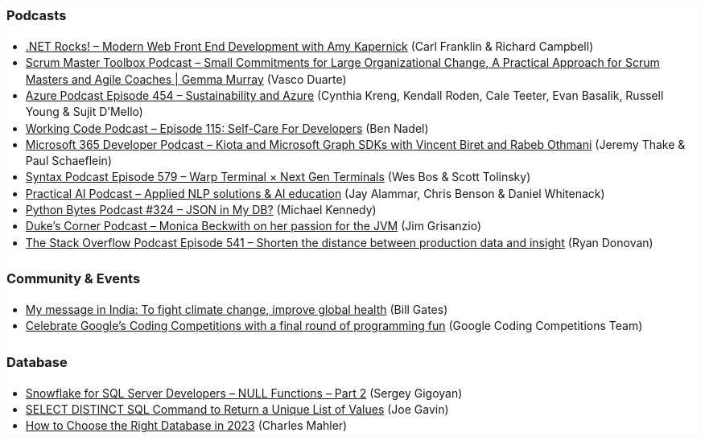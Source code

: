 

### <a name="podcasts"></a>Podcasts

  * <a href="https://www.spreaker.com/user/16677006/dotnetrocks-1834-modern-web-front-end-de" target="_blank" rel="noopener">.NET Rocks! &#8211; Modern Web Front End Development with Amy Kapernick</a> (Carl Franklin & Richard Campbell)
  * <a href="https://scrummastertoolbox.libsyn.com/small-commitments-for-large-organizational-change-a-practical-approach-for-scrum-masters-and-agile-coaches-gemma-murray" target="_blank" rel="noopener">Scrum Master Toolbox Podcast &#8211; Small Commitments for Large Organizational Change, A Practical Approach for Scrum Masters and Agile Coaches | Gemma Murray</a> (Vasco Duarte)
  * <a href="http://azpodcast.azurewebsites.net/post/Sustainability-and-Azure" target="_blank" rel="noopener">Azure Podcast Episode 454 &#8211; Sustainability and Azure</a> (Cynthia Kreng, Kendall Roden, Cale Teeter, Evan Basalik, Russell Young & Sujit D&#8217;Mello)
  * <a href="https://www.bennadel.com/blog/4412-working-code-podcast-episode-115-self-care-for-developers.htm" target="_blank" rel="noopener">Working Code Podcast &#8211; Episode 115: Self-Care For Developers</a> (Ben Nadel)
  * <a href="https://www.m365devpodcast.com/e/kiota-and-microsoft-graph-sdks-with-vincent-biret-and-rabeb-othmani/" target="_blank" rel="noopener">Microsoft 365 Developer Podcast &#8211; Kiota and Microsoft Graph SDKs with Vincent Biret and Rabeb Othmani</a> (Jeremy Thake & Paul Schaeflein)
  * <a href="https://syntax.fm/show/579/warp-terminal-next-gen-terminals" target="_blank" rel="noopener">Syntax Podcast Episode 579 &#8211; Warp Terminal × Next Gen Terminals</a> (Wes Bos & Scott Tolinsky)
  * <a href="https://changelog.com/practicalai/212" target="_blank" rel="noopener">Practical AI Podcast &#8211; Applied NLP solutions & AI education</a> (Jay Alammar, Chris Benson & Daniel Whitenack)
  * <a href="https://pythonbytes.fm/episodes/show/324/json-in-my-db" target="_blank" rel="noopener">Python Bytes Podcast #324 &#8211; JSON in My DB?</a> (Michael Kennedy)
  * <a href="http://oraclegroundbreakers.libsyn.com/monica-beckwith-on-her-passion-for-the-jvm" target="_blank" rel="noopener">Duke&#8217;s Corner Podcast &#8211; Monica Beckwith on her passion for the JVM</a> (Jim Grisanzio)
  * <a href="https://stackoverflow.blog/2023/02/22/shorten-the-distance-between-production-data-and-insight/" target="_blank" rel="noopener">The Stack Overflow Podcast Episode 541 &#8211; Shorten the distance between production data and insight</a> (Ryan Donovan)



### <a name="events"></a>Community & Events

  * <a href="https://www.gatesnotes.com/My-message-in-India" target="_blank" rel="noopener">My message in India: To fight climate change, improve global health</a> (Bill Gates)
  * <a href="http://developers.googleblog.com/2023/02/celebrate-googles-coding-competitions.html" target="_blank" rel="noopener">Celebrate Google’s Coding Competitions with a final round of programming fun</a> (Google Coding Competitions Team)



### <a name="sql"></a>Database

  * <a href="https://www.mssqltips.com/sqlservertip/7559/snowflake-null-functions-nvl2-zeroifnull-equalnull-isnullvalue/" target="_blank" rel="noopener">Snowflake for SQL Server Developers &#8211; NULL Functions &#8211; Part 2</a> (Sergey Gigoyan)
  * <a href="https://www.mssqltips.com/sqlservertip/7566/select-distinct-sql-command-examples/" target="_blank" rel="noopener">SELECT DISTINCT SQL Command to Return a Unique List of Values</a> (Joe Gavin)
  * <a href="https://thenewstack.io/how-to-choose-the-right-database-in-2023/" target="_blank" rel="noopener">How to Choose the Right Database in 2023</a> (Charles Mahler)
